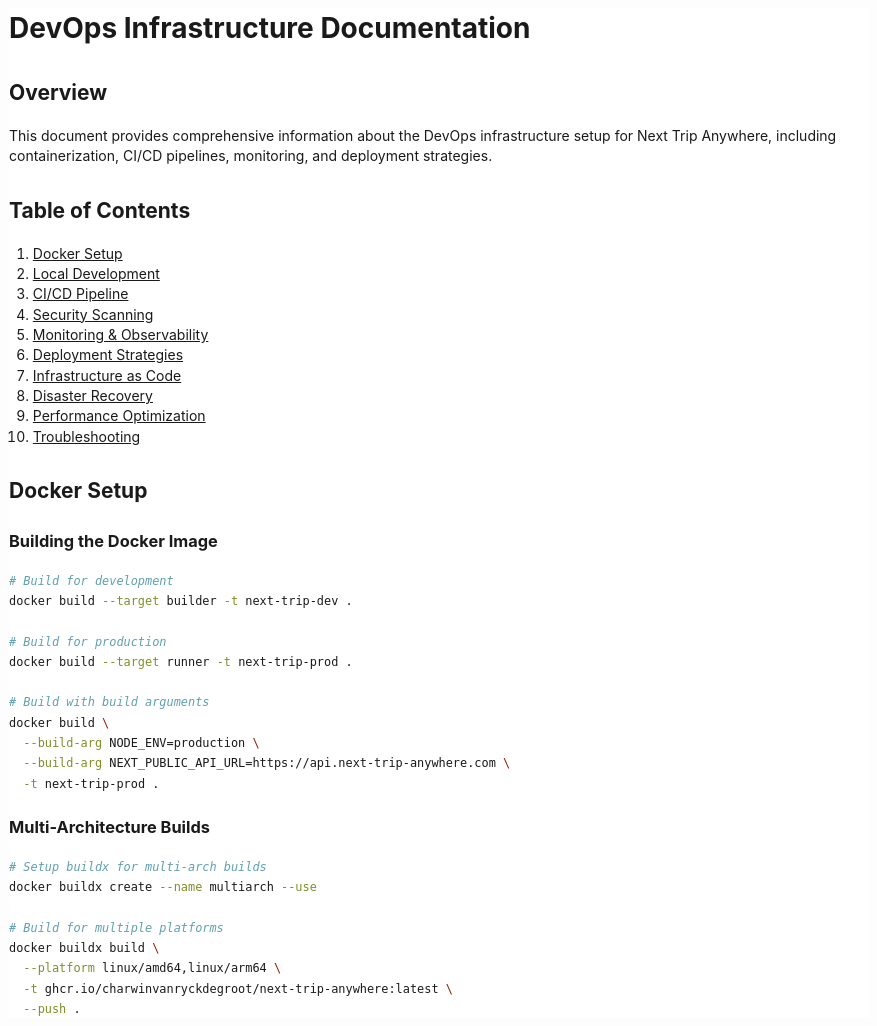 # DevOps Infrastructure Documentation

## Overview

This document provides comprehensive information about the DevOps infrastructure setup for Next Trip Anywhere, including containerization, CI/CD pipelines, monitoring, and deployment strategies.

## Table of Contents

1. [Docker Setup](#docker-setup)
2. [Local Development](#local-development)
3. [CI/CD Pipeline](#cicd-pipeline)
4. [Security Scanning](#security-scanning)
5. [Monitoring & Observability](#monitoring--observability)
6. [Deployment Strategies](#deployment-strategies)
7. [Infrastructure as Code](#infrastructure-as-code)
8. [Disaster Recovery](#disaster-recovery)
9. [Performance Optimization](#performance-optimization)
10. [Troubleshooting](#troubleshooting)

## Docker Setup

### Building the Docker Image

```bash
# Build for development
docker build --target builder -t next-trip-dev .

# Build for production
docker build --target runner -t next-trip-prod .

# Build with build arguments
docker build \
  --build-arg NODE_ENV=production \
  --build-arg NEXT_PUBLIC_API_URL=https://api.next-trip-anywhere.com \
  -t next-trip-prod .
```

### Multi-Architecture Builds

```bash
# Setup buildx for multi-arch builds
docker buildx create --name multiarch --use

# Build for multiple platforms
docker buildx build \
  --platform linux/amd64,linux/arm64 \
  -t ghcr.io/charwinvanryckdegroot/next-trip-anywhere:latest \
  --push .
```
